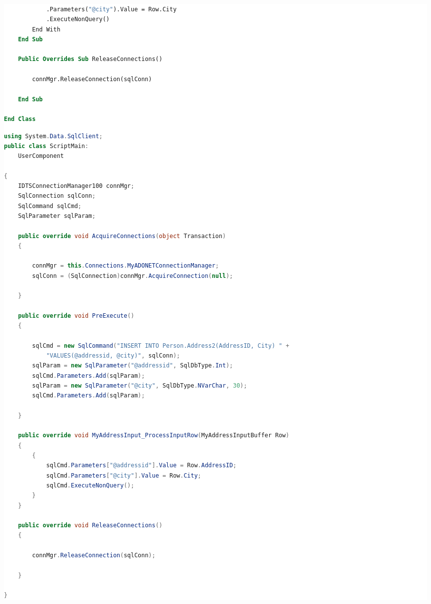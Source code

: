 ```vb  
            .Parameters("@city").Value = Row.City  
            .ExecuteNonQuery()  
        End With  
    End Sub  
  
    Public Overrides Sub ReleaseConnections()  
  
        connMgr.ReleaseConnection(sqlConn)  
  
    End Sub  
  
End Class  
```  
  
```csharp  
using System.Data.SqlClient;  
public class ScriptMain:  
    UserComponent  
  
{  
    IDTSConnectionManager100 connMgr;  
    SqlConnection sqlConn;  
    SqlCommand sqlCmd;  
    SqlParameter sqlParam;  
  
    public override void AcquireConnections(object Transaction)  
    {  
  
        connMgr = this.Connections.MyADONETConnectionManager;  
        sqlConn = (SqlConnection)connMgr.AcquireConnection(null);  
  
    }  
  
    public override void PreExecute()  
    {  
  
        sqlCmd = new SqlCommand("INSERT INTO Person.Address2(AddressID, City) " +  
            "VALUES(@addressid, @city)", sqlConn);  
        sqlParam = new SqlParameter("@addressid", SqlDbType.Int);  
        sqlCmd.Parameters.Add(sqlParam);  
        sqlParam = new SqlParameter("@city", SqlDbType.NVarChar, 30);  
        sqlCmd.Parameters.Add(sqlParam);  
  
    }  
  
    public override void MyAddressInput_ProcessInputRow(MyAddressInputBuffer Row)  
    {  
        {  
            sqlCmd.Parameters["@addressid"].Value = Row.AddressID;  
            sqlCmd.Parameters["@city"].Value = Row.City;  
            sqlCmd.ExecuteNonQuery();  
        }  
    }  
  
    public override void ReleaseConnections()  
    {  
  
        connMgr.ReleaseConnection(sqlConn);  
  
    }  
  
}  
```  
  